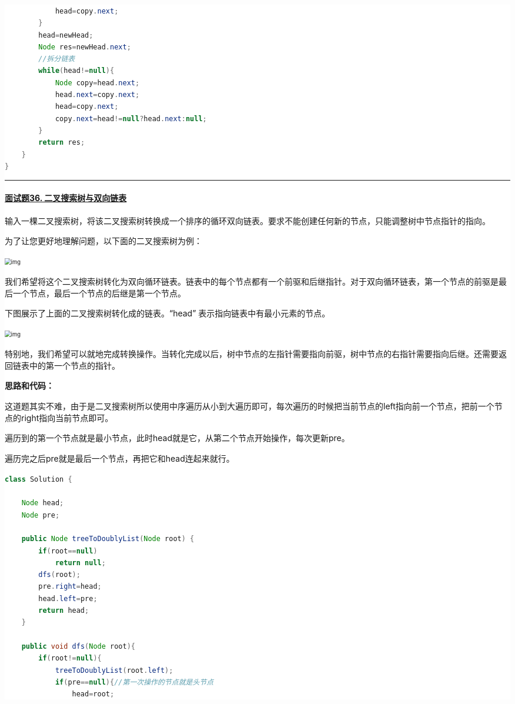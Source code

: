 ```java
            head=copy.next;      
        }
        head=newHead;
        Node res=newHead.next;
        //拆分链表
        while(head!=null){
            Node copy=head.next;
            head.next=copy.next;     
            head=copy.next;      
            copy.next=head!=null?head.next:null;
        }
        return res;
    }
}
```

---

#### [面试题36. 二叉搜索树与双向链表](https://leetcode-cn.com/problems/er-cha-sou-suo-shu-yu-shuang-xiang-lian-biao-lcof/)

输入一棵二叉搜索树，将该二叉搜索树转换成一个排序的循环双向链表。要求不能创建任何新的节点，只能调整树中节点指针的指向。

为了让您更好地理解问题，以下面的二叉搜索树为例：

 

<img src="https://assets.leetcode.com/uploads/2018/10/12/bstdlloriginalbst.png" alt="img" style="zoom:67%;" />

 

我们希望将这个二叉搜索树转化为双向循环链表。链表中的每个节点都有一个前驱和后继指针。对于双向循环链表，第一个节点的前驱是最后一个节点，最后一个节点的后继是第一个节点。

下图展示了上面的二叉搜索树转化成的链表。“head” 表示指向链表中有最小元素的节点。

 

<img src="https://assets.leetcode.com/uploads/2018/10/12/bstdllreturndll.png" alt="img" style="zoom:67%;" />

 

特别地，我们希望可以就地完成转换操作。当转化完成以后，树中节点的左指针需要指向前驱，树中节点的右指针需要指向后继。还需要返回链表中的第一个节点的指针。

**思路和代码：**

这道题其实不难，由于是二叉搜索树所以使用中序遍历从小到大遍历即可，每次遍历的时候把当前节点的left指向前一个节点，把前一个节点的right指向当前节点即可。

遍历到的第一个节点就是最小节点，此时head就是它，从第二个节点开始操作，每次更新pre。

遍历完之后pre就是最后一个节点，再把它和head连起来就行。

```java
class Solution {

    Node head;
    Node pre;

    public Node treeToDoublyList(Node root) {
        if(root==null)
            return null;
        dfs(root);
        pre.right=head;
        head.left=pre;
        return head;
    }

    public void dfs(Node root){
        if(root!=null){
            treeToDoublyList(root.left);
            if(pre==null){//第一次操作的节点就是头节点
                head=root;
```